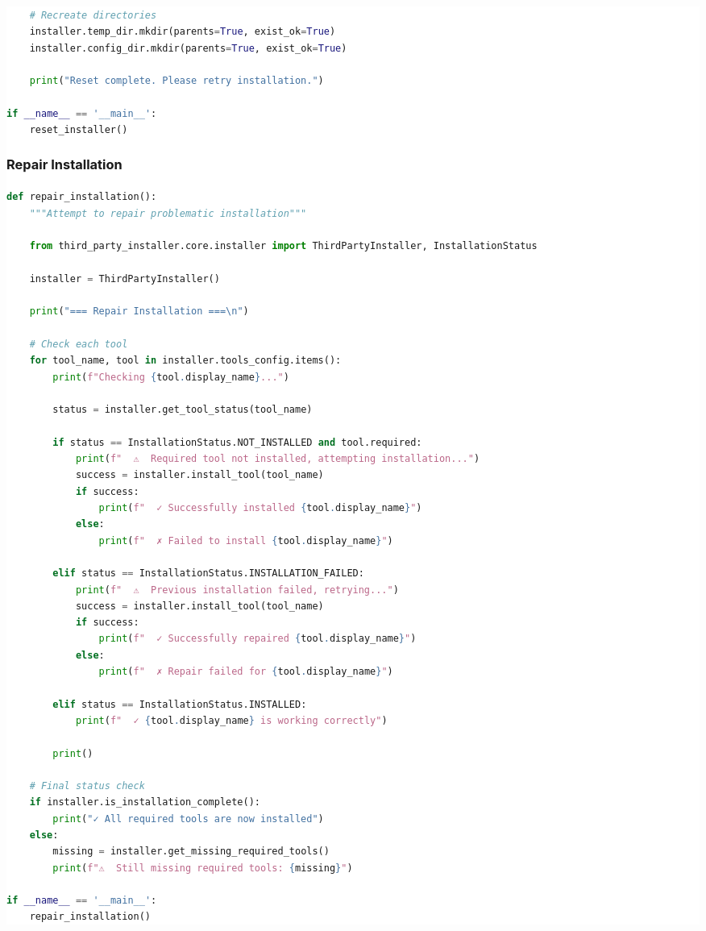 ```python
    # Recreate directories
    installer.temp_dir.mkdir(parents=True, exist_ok=True)
    installer.config_dir.mkdir(parents=True, exist_ok=True)
    
    print("Reset complete. Please retry installation.")

if __name__ == '__main__':
    reset_installer()
```

### Repair Installation

```python
def repair_installation():
    """Attempt to repair problematic installation"""
    
    from third_party_installer.core.installer import ThirdPartyInstaller, InstallationStatus
    
    installer = ThirdPartyInstaller()
    
    print("=== Repair Installation ===\n")
    
    # Check each tool
    for tool_name, tool in installer.tools_config.items():
        print(f"Checking {tool.display_name}...")
        
        status = installer.get_tool_status(tool_name)
        
        if status == InstallationStatus.NOT_INSTALLED and tool.required:
            print(f"  ⚠️  Required tool not installed, attempting installation...")
            success = installer.install_tool(tool_name)
            if success:
                print(f"  ✓ Successfully installed {tool.display_name}")
            else:
                print(f"  ✗ Failed to install {tool.display_name}")
        
        elif status == InstallationStatus.INSTALLATION_FAILED:
            print(f"  ⚠️  Previous installation failed, retrying...")
            success = installer.install_tool(tool_name)
            if success:
                print(f"  ✓ Successfully repaired {tool.display_name}")
            else:
                print(f"  ✗ Repair failed for {tool.display_name}")
        
        elif status == InstallationStatus.INSTALLED:
            print(f"  ✓ {tool.display_name} is working correctly")
        
        print()
    
    # Final status check
    if installer.is_installation_complete():
        print("✓ All required tools are now installed")
    else:
        missing = installer.get_missing_required_tools()
        print(f"⚠️  Still missing required tools: {missing}")

if __name__ == '__main__':
    repair_installation()
```

